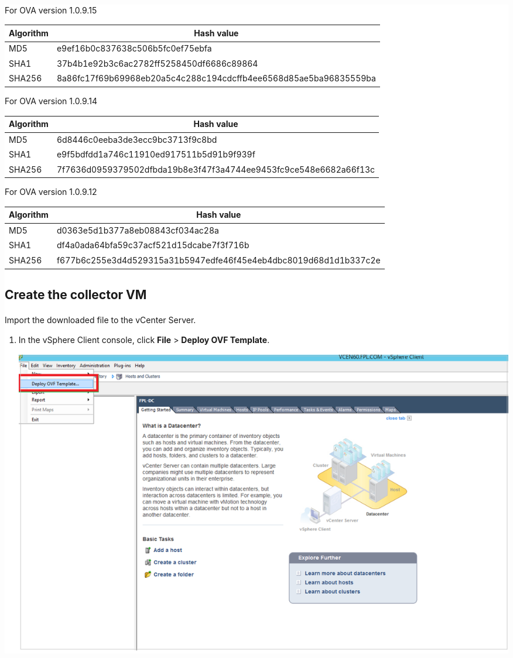   For OVA version 1.0.9.15

  **Algorithm** | **Hash value**
  --- | ---
  MD5 | e9ef16b0c837638c506b5fc0ef75ebfa
  SHA1 | 37b4b1e92b3c6ac2782ff5258450df6686c89864
  SHA256 | 8a86fc17f69b69968eb20a5c4c288c194cdcffb4ee6568d85ae5ba96835559ba

  For OVA version 1.0.9.14

  **Algorithm** | **Hash value**
  --- | ---
  MD5 | 6d8446c0eeba3de3ecc9bc3713f9c8bd
  SHA1 | e9f5bdfdd1a746c11910ed917511b5d91b9f939f
  SHA256 | 7f7636d0959379502dfbda19b8e3f47f3a4744ee9453fc9ce548e6682a66f13c

  For OVA version 1.0.9.12

  **Algorithm** | **Hash value**
  --- | ---
  MD5 | d0363e5d1b377a8eb08843cf034ac28a
  SHA1 | df4a0ada64bfa59c37acf521d15dcabe7f3f716b
  SHA256 | f677b6c255e3d4d529315a31b5947edfe46f45e4eb4dbc8019d68d1d1b337c2e

## Create the collector VM

Import the downloaded file to the vCenter Server.

1. In the vSphere Client console, click **File** > **Deploy OVF Template**.

    ![Deploy OVF](./media/tutorial-assessment-vmware/vcenter-wizard.png)
